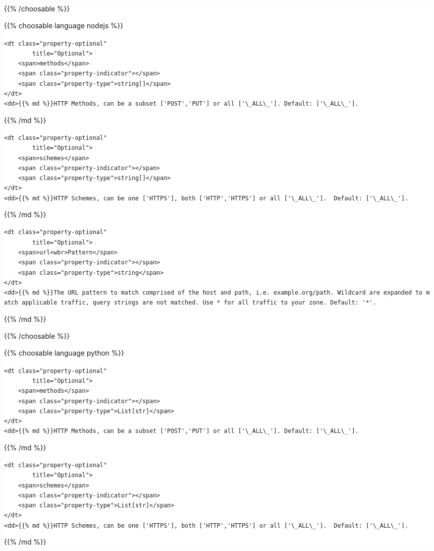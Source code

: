 </dl>
{{% /choosable %}}


{{% choosable language nodejs %}}
<dl class="resources-properties">

    <dt class="property-optional"
            title="Optional">
        <span>methods</span>
        <span class="property-indicator"></span>
        <span class="property-type">string[]</span>
    </dt>
    <dd>{{% md %}}HTTP Methods, can be a subset ['POST','PUT'] or all ['\_ALL\_']. Default: ['\_ALL\_'].
{{% /md %}}</dd>

    <dt class="property-optional"
            title="Optional">
        <span>schemes</span>
        <span class="property-indicator"></span>
        <span class="property-type">string[]</span>
    </dt>
    <dd>{{% md %}}HTTP Schemes, can be one ['HTTPS'], both ['HTTP','HTTPS'] or all ['\_ALL\_'].  Default: ['\_ALL\_'].
{{% /md %}}</dd>

    <dt class="property-optional"
            title="Optional">
        <span>url<wbr>Pattern</span>
        <span class="property-indicator"></span>
        <span class="property-type">string</span>
    </dt>
    <dd>{{% md %}}The URL pattern to match comprised of the host and path, i.e. example.org/path. Wildcard are expanded to match applicable traffic, query strings are not matched. Use * for all traffic to your zone. Default: '*'.
{{% /md %}}</dd>

</dl>
{{% /choosable %}}


{{% choosable language python %}}
<dl class="resources-properties">

    <dt class="property-optional"
            title="Optional">
        <span>methods</span>
        <span class="property-indicator"></span>
        <span class="property-type">List[str]</span>
    </dt>
    <dd>{{% md %}}HTTP Methods, can be a subset ['POST','PUT'] or all ['\_ALL\_']. Default: ['\_ALL\_'].
{{% /md %}}</dd>

    <dt class="property-optional"
            title="Optional">
        <span>schemes</span>
        <span class="property-indicator"></span>
        <span class="property-type">List[str]</span>
    </dt>
    <dd>{{% md %}}HTTP Schemes, can be one ['HTTPS'], both ['HTTP','HTTPS'] or all ['\_ALL\_'].  Default: ['\_ALL\_'].
{{% /md %}}</dd>
